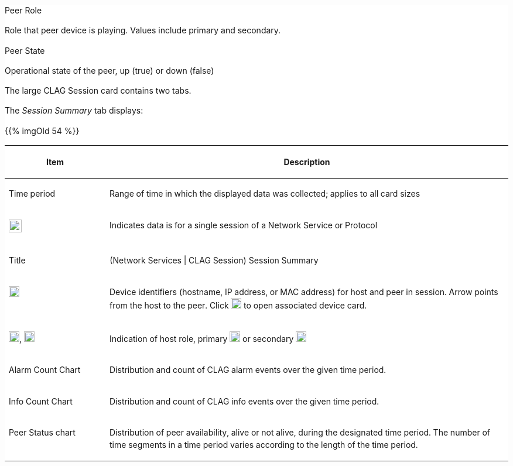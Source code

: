 <tr class="even">
<td><p>Peer Role</p></td>
<td><p>Role that peer device is playing. Values include primary and secondary.</p></td>
</tr>
<tr class="odd">
<td><p>Peer State</p></td>
<td><p>Operational state of the peer, up (true) or down (false)</p></td>
</tr>
</tbody>
</table>

The large CLAG Session card contains two tabs.

The *Session Summary* tab displays:

{{% imgOld 54 %}}

<table>
<colgroup>
<col style="width: 20%" />
<col style="width: 80%" />
</colgroup>
<thead>
<tr class="header">
<th><p>Item</p></th>
<th><p>Description</p></th>
</tr>
</thead>
<tbody>
<tr class="odd">
<td><p>Time period</p></td>
<td><p>Range of time in which the displayed data was collected; applies to all card sizes</p></td>
</tr>
<tr class="even">
<td><p><img src="https://icons.cumulusnetworks.com/05-Internet-Networks-Servers/05-Network/signal-loading.svg" height="22" width="22"/></p></td>
<td><p>Indicates data is for a single session of a Network Service or Protocol</p></td>
</tr>
<tr class="odd">
<td><p>Title</p></td>
<td><p>(Network Services | CLAG Session) Session Summary</p></td>
</tr>
<tr class="even">
<td><p><img src="https://icons.cumulusnetworks.com/44-Entertainment-Event-Hobbies/02-Card-Games/card-game-diamond.svg" height="18" width="18"/></p></td>
<td><p>Device identifiers (hostname, IP address, or MAC address) for host and peer in session. Arrow points from the host to the peer. Click <img src="https://icons.cumulusnetworks.com/44-Entertainment-Event-Hobbies/02-Card-Games/card-game-diamond.svg" height="18" width="18"/> to open associated device card.</p></td>
</tr>
<tr class="odd">
<td><p><img src="https://icons.cumulusnetworks.com/01-Interface-Essential/33-Form-Validation/check-circle-1.svg" height="18" width="18"/>, <img src="https://icons.cumulusnetworks.com/01-Interface-Essential/33-Form-Validation/remove-shield.svg" height="18" width="18"/></p></td>
<td><p>Indication of host role, primary <img src="https://icons.cumulusnetworks.com/01-Interface-Essential/33-Form-Validation/check-circle-1.svg" height="18" width="18"/> or secondary <img src="https://icons.cumulusnetworks.com/01-Interface-Essential/33-Form-Validation/remove-shield.svg" height="18" width="18"/></p></td>
</tr>
<tr class="even">
<td><p>Alarm Count Chart</p></td>
<td><p>Distribution and count of CLAG alarm events over the given time period.</p></td>
</tr>
<tr class="odd">
<td><p>Info Count Chart</p></td>
<td><p>Distribution and count of CLAG info events over the given time period.</p></td>
</tr>
<tr class="even">
<td><p>Peer Status chart</p></td>
<td><p>Distribution of peer availability, alive or not alive, during the designated time period. The number of time segments in a time period varies according to the length of the time period.</p></td>